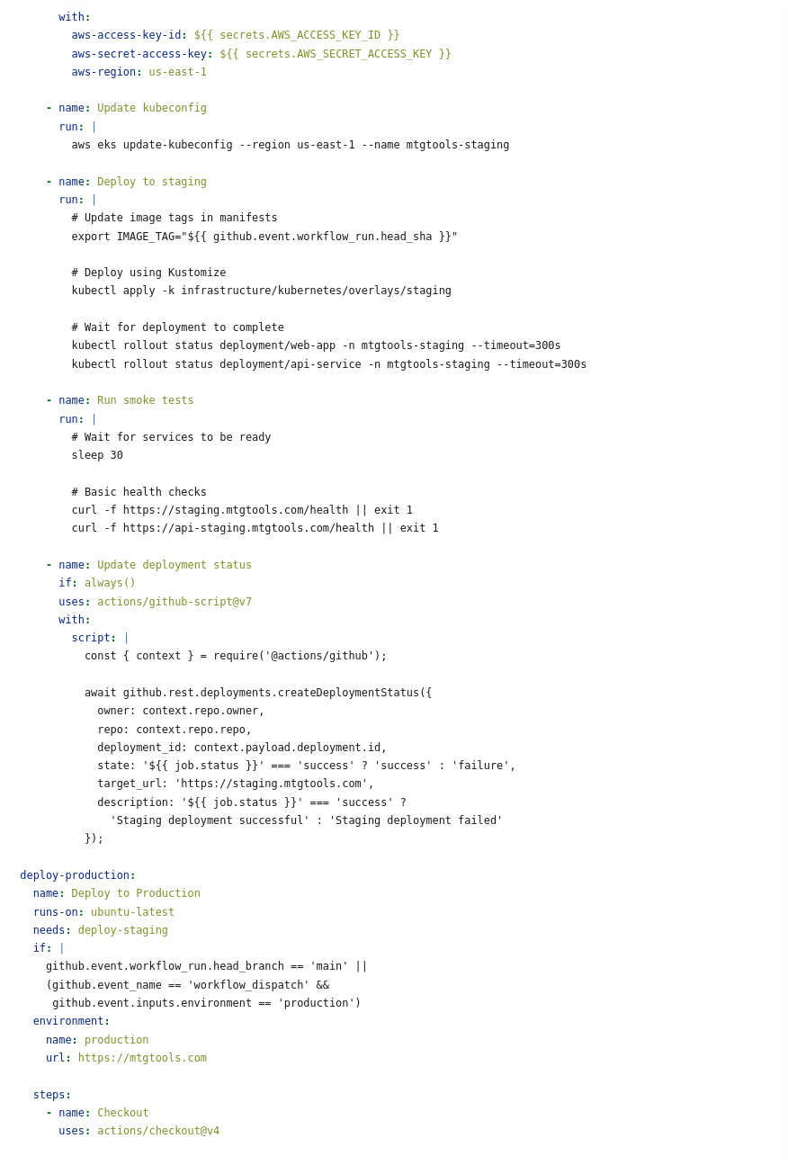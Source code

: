 ```yaml
        with:
          aws-access-key-id: ${{ secrets.AWS_ACCESS_KEY_ID }}
          aws-secret-access-key: ${{ secrets.AWS_SECRET_ACCESS_KEY }}
          aws-region: us-east-1
      
      - name: Update kubeconfig
        run: |
          aws eks update-kubeconfig --region us-east-1 --name mtgtools-staging
      
      - name: Deploy to staging
        run: |
          # Update image tags in manifests
          export IMAGE_TAG="${{ github.event.workflow_run.head_sha }}"
          
          # Deploy using Kustomize
          kubectl apply -k infrastructure/kubernetes/overlays/staging
          
          # Wait for deployment to complete
          kubectl rollout status deployment/web-app -n mtgtools-staging --timeout=300s
          kubectl rollout status deployment/api-service -n mtgtools-staging --timeout=300s
      
      - name: Run smoke tests
        run: |
          # Wait for services to be ready
          sleep 30
          
          # Basic health checks
          curl -f https://staging.mtgtools.com/health || exit 1
          curl -f https://api-staging.mtgtools.com/health || exit 1
      
      - name: Update deployment status
        if: always()
        uses: actions/github-script@v7
        with:
          script: |
            const { context } = require('@actions/github');
            
            await github.rest.deployments.createDeploymentStatus({
              owner: context.repo.owner,
              repo: context.repo.repo,
              deployment_id: context.payload.deployment.id,
              state: '${{ job.status }}' === 'success' ? 'success' : 'failure',
              target_url: 'https://staging.mtgtools.com',
              description: '${{ job.status }}' === 'success' ? 
                'Staging deployment successful' : 'Staging deployment failed'
            });
  
  deploy-production:
    name: Deploy to Production
    runs-on: ubuntu-latest
    needs: deploy-staging
    if: |
      github.event.workflow_run.head_branch == 'main' ||
      (github.event_name == 'workflow_dispatch' && 
       github.event.inputs.environment == 'production')
    environment:
      name: production
      url: https://mtgtools.com
    
    steps:
      - name: Checkout
        uses: actions/checkout@v4
      
```